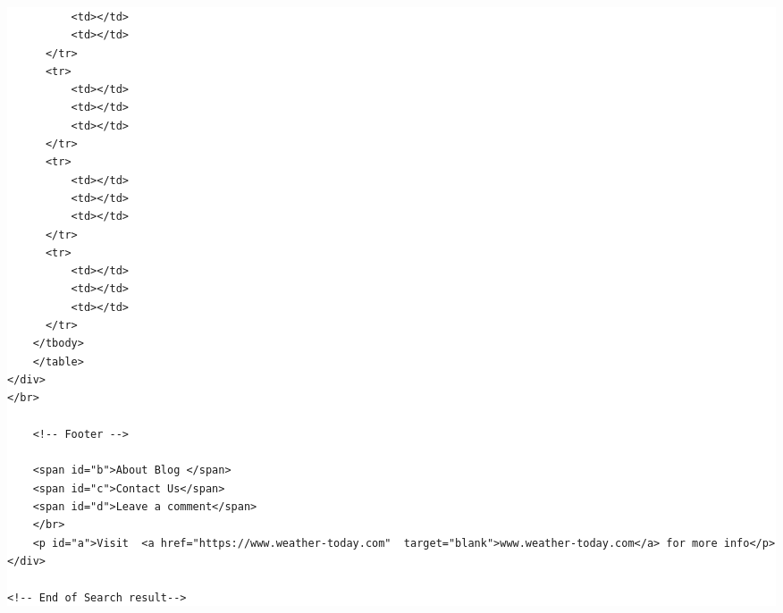               <td></td>
              <td></td>
          </tr>
          <tr>
              <td></td>
              <td></td>
              <td></td>
          </tr>
          <tr>
              <td></td>
              <td></td>
              <td></td>
          </tr>
          <tr>
              <td></td>
              <td></td>
              <td></td>
          </tr>
        </tbody>
        </table>
    </div>
    </br>
    
        <!-- Footer -->
        
        <span id="b">About Blog </span>
        <span id="c">Contact Us</span>
        <span id="d">Leave a comment</span>
        </br>
        <p id="a">Visit  <a href="https://www.weather-today.com"  target="blank">www.weather-today.com</a> for more info</p>
    </div>
    
    <!-- End of Search result-->
